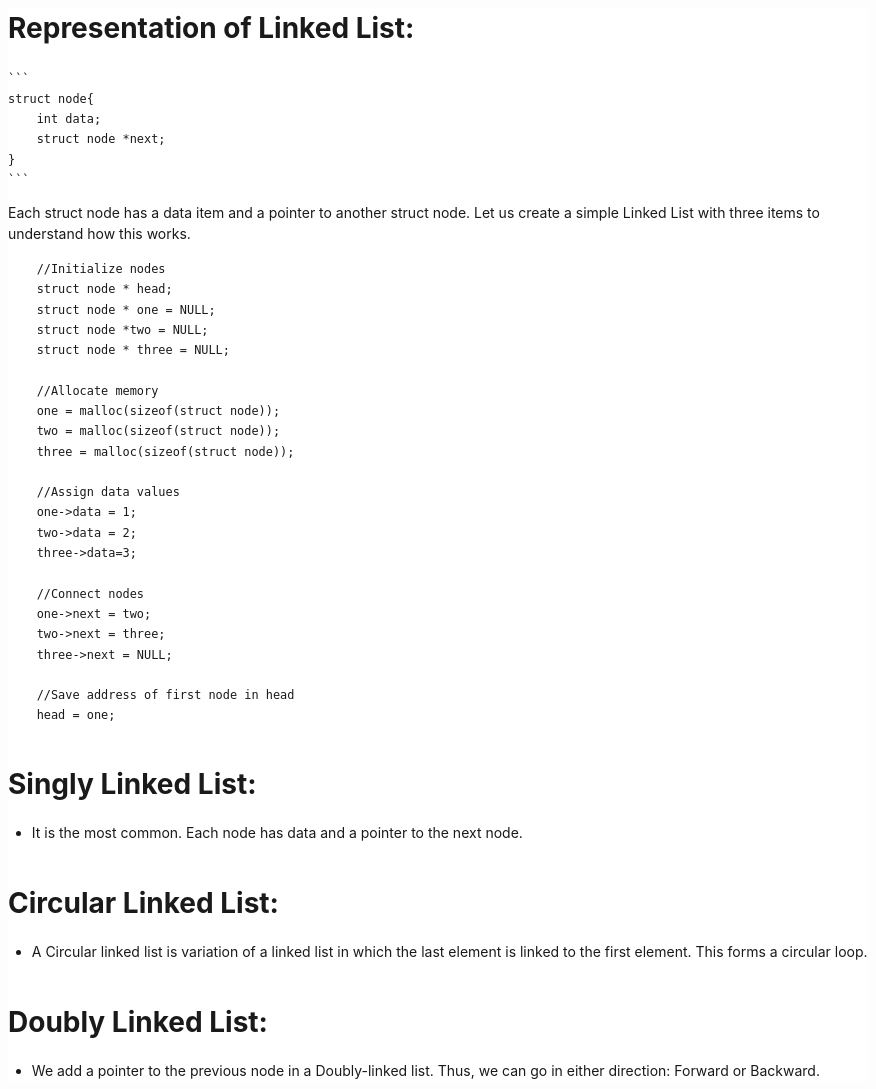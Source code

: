 # Representation of Linked List:

    ```
    struct node{
    	int data;
    	struct node *next;
    }
    ```

Each struct node has a data item and a pointer to another struct node.
Let us create a simple Linked List with three items to understand how this works.

    	//Initialize nodes
    	struct node * head;
    	struct node * one = NULL;
    	struct node *two = NULL;
    	struct node * three = NULL;

    	//Allocate memory
    	one = malloc(sizeof(struct node));
    	two = malloc(sizeof(struct node));
    	three = malloc(sizeof(struct node));

    	//Assign data values
    	one->data = 1;
    	two->data = 2;
    	three->data=3;

    	//Connect nodes
    	one->next = two;
    	two->next = three;
    	three->next = NULL;

    	//Save address of first node in head
    	head = one;

# Singly Linked List:

- It is the most common. Each node has data and a pointer to the next node.

# Circular Linked List:

- A Circular linked list is variation of a linked list in which the last element is linked to the first element.
  This forms a circular loop.

# Doubly Linked List:

- We add a pointer to the previous node in a Doubly-linked list. Thus, we can go in either direction: Forward or Backward.

